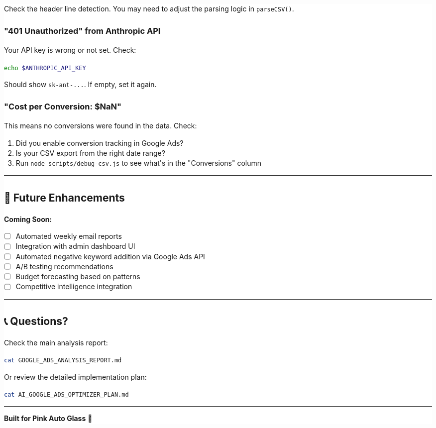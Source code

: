Check the header line detection. You may need to adjust the parsing logic in `parseCSV()`.

### "401 Unauthorized" from Anthropic API
Your API key is wrong or not set. Check:
```bash
echo $ANTHROPIC_API_KEY
```

Should show `sk-ant-...`. If empty, set it again.

### "Cost per Conversion: $NaN"
This means no conversions were found in the data. Check:
1. Did you enable conversion tracking in Google Ads?
2. Is your CSV export from the right date range?
3. Run `node scripts/debug-csv.js` to see what's in the "Conversions" column

---

## 🚀 Future Enhancements

**Coming Soon:**
- [ ] Automated weekly email reports
- [ ] Integration with admin dashboard UI
- [ ] Automated negative keyword addition via Google Ads API
- [ ] A/B testing recommendations
- [ ] Budget forecasting based on patterns
- [ ] Competitive intelligence integration

---

## 📞 Questions?

Check the main analysis report:
```bash
cat GOOGLE_ADS_ANALYSIS_REPORT.md
```

Or review the detailed implementation plan:
```bash
cat AI_GOOGLE_ADS_OPTIMIZER_PLAN.md
```

---

**Built for Pink Auto Glass** 🌸

